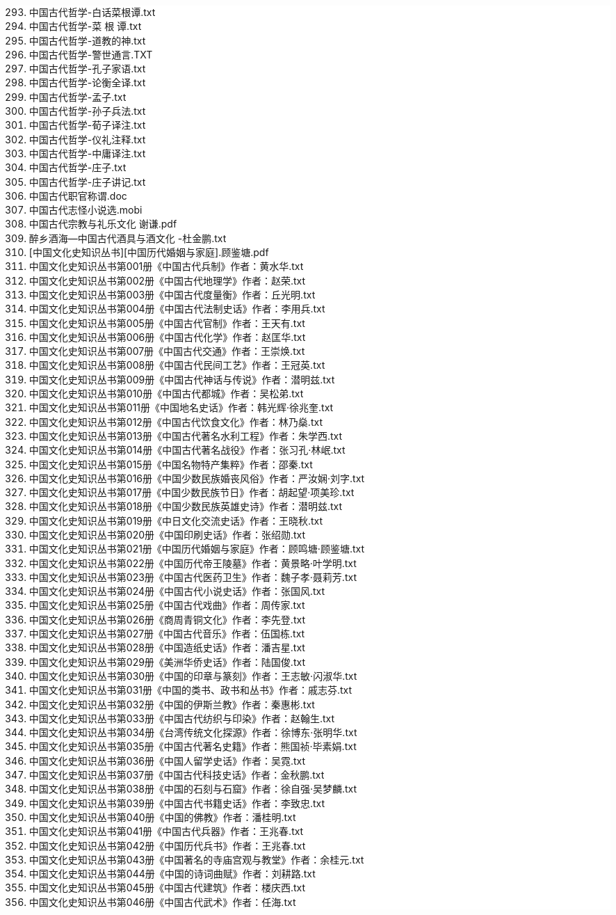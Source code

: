 293. 中国古代哲学-白话菜根谭.txt 
294. 中国古代哲学-菜  根  谭.txt 
295. 中国古代哲学-道教的神.txt 
296. 中国古代哲学-警世通言.TXT 
297. 中国古代哲学-孔子家语.txt 
298. 中国古代哲学-论衡全译.txt 
299. 中国古代哲学-孟子.txt 
300. 中国古代哲学-孙子兵法.txt 
301. 中国古代哲学-荀子译注.txt 
302. 中国古代哲学-仪礼注释.txt 
303. 中国古代哲学-中庸译注.txt 
304. 中国古代哲学-庄子.txt 
305. 中国古代哲学-庄子讲记.txt 
306. 中国古代职官称谓.doc 
307. 中国古代志怪小说选.mobi 
308. 中国古代宗教与礼乐文化 谢谦.pdf 
309. 醉乡酒海—中国古代酒具与酒文化 -杜金鹏.txt 
310. [中国文化史知识丛书][中国历代婚姻与家庭].顾鉴塘.pdf 
311. 中国文化史知识丛书第001册《中国古代兵制》作者：黄水华.txt 
312. 中国文化史知识丛书第002册《中国古代地理学》作者：赵荣.txt 
313. 中国文化史知识丛书第003册《中国古代度量衡》作者：丘光明.txt 
314. 中国文化史知识丛书第004册《中国古代法制史话》作者：李用兵.txt 
315. 中国文化史知识丛书第005册《中国古代官制》作者：王天有.txt 
316. 中国文化史知识丛书第006册《中国古代化学》作者：赵匡华.txt 
317. 中国文化史知识丛书第007册《中国古代交通》作者：王崇焕.txt 
318. 中国文化史知识丛书第008册《中国古代民间工艺》作者：王冠英.txt 
319. 中国文化史知识丛书第009册《中国古代神话与传说》作者：潜明兹.txt 
320. 中国文化史知识丛书第010册《中国古代都城》作者：吴松弟.txt 
321. 中国文化史知识丛书第011册《中国地名史话》作者：韩光辉·徐兆奎.txt 
322. 中国文化史知识丛书第012册《中国古代饮食文化》作者：林乃燊.txt 
323. 中国文化史知识丛书第013册《中国古代著名水利工程》作者：朱学西.txt 
324. 中国文化史知识丛书第014册《中国古代著名战役》作者：张习孔·林岷.txt 
325. 中国文化史知识丛书第015册《中国名物特产集粹》作者：邵秦.txt 
326. 中国文化史知识丛书第016册《中国少数民族婚丧风俗》作者：严汝娴·刘字.txt 
327. 中国文化史知识丛书第017册《中国少数民族节日》作者：胡起望·项美珍.txt 
328. 中国文化史知识丛书第018册《中国少数民族英雄史诗》作者：潜明兹.txt 
329. 中国文化史知识丛书第019册《中日文化交流史话》作者：王晓秋.txt 
330. 中国文化史知识丛书第020册《中国印刷史话》作者：张绍勋.txt 
331. 中国文化史知识丛书第021册《中国历代婚姻与家庭》作者：顾鸣塘·顾鉴塘.txt 
332. 中国文化史知识丛书第022册《中国历代帝王陵墓》作者：黄景略·叶学明.txt 
333. 中国文化史知识丛书第023册《中国古代医药卫生》作者：魏子孝·聂莉芳.txt 
334. 中国文化史知识丛书第024册《中国古代小说史话》作者：张国风.txt 
335. 中国文化史知识丛书第025册《中国古代戏曲》作者：周传家.txt 
336. 中国文化史知识丛书第026册《商周青铜文化》作者：李先登.txt 
337. 中国文化史知识丛书第027册《中国古代音乐》作者：伍国栋.txt 
338. 中国文化史知识丛书第028册《中国造纸史话》作者：潘吉星.txt 
339. 中国文化史知识丛书第029册《美洲华侨史话》作者：陆国俊.txt 
340. 中国文化史知识丛书第030册《中国的印章与篆刻》作者：王志敏·闪淑华.txt 
341. 中国文化史知识丛书第031册《中国的类书、政书和丛书》作者：戚志芬.txt 
342. 中国文化史知识丛书第032册《中国的伊斯兰教》作者：秦惠彬.txt 
343. 中国文化史知识丛书第033册《中国古代纺织与印染》作者：赵翰生.txt 
344. 中国文化史知识丛书第034册《台湾传统文化探源》作者：徐博东·张明华.txt 
345. 中国文化史知识丛书第035册《中国古代著名史籍》作者：熊国祯·毕素娟.txt 
346. 中国文化史知识丛书第036册《中国人留学史话》作者：吴霓.txt 
347. 中国文化史知识丛书第037册《中国古代科技史话》作者：金秋鹏.txt 
348. 中国文化史知识丛书第038册《中国的石刻与石窟》作者：徐自强·吴梦麟.txt 
349. 中国文化史知识丛书第039册《中国古代书籍史话》作者：李致忠.txt 
350. 中国文化史知识丛书第040册《中国的佛教》作者：潘桂明.txt 
351. 中国文化史知识丛书第041册《中国古代兵器》作者：王兆春.txt 
352. 中国文化史知识丛书第042册《中国历代兵书》作者：王兆春.txt 
353. 中国文化史知识丛书第043册《中国著名的寺庙宫观与教堂》作者：余桂元.txt 
354. 中国文化史知识丛书第044册《中国的诗词曲赋》作者：刘耕路.txt 
355. 中国文化史知识丛书第045册《中国古代建筑》作者：楼庆西.txt 
356. 中国文化史知识丛书第046册《中国古代武术》作者：任海.txt 